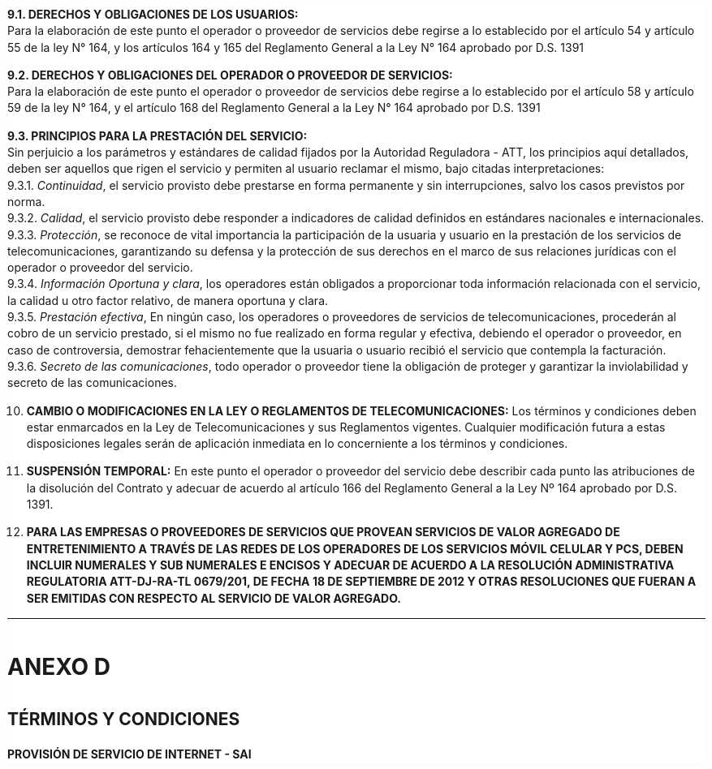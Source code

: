    **9.1. DERECHOS Y OBLIGACIONES DE LOS USUARIOS:**  
   Para la elaboración de este punto el operador o proveedor de servicios debe regirse a lo establecido por el artículo 54 y artículo 55 de la ley N° 164, y los artículos 164 y 165 del Reglamento General a la Ley N° 164 aprobado por D.S. 1391  

   **9.2. DERECHOS Y OBLIGACIONES DEL OPERADOR O PROVEEDOR DE SERVICIOS:**  
   Para la elaboración de este punto el operador o proveedor de servicios debe regirse a lo establecido por el artículo 58 y artículo 59 de la ley N° 164, y el artículo 168 del Reglamento General a la Ley N° 164 aprobado por D.S. 1391  

   **9.3. PRINCIPIOS PARA LA PRESTACIÓN DEL SERVICIO:**  
   Sin perjuicio a los parámetros y estándares de calidad fijados por la Autoridad Reguladora - ATT, los principios aquí detallados, deben ser aquellos que rigen el servicio y permiten al usuario reclamar el mismo, bajo citadas interpretaciones:  
   9.3.1. *Continuidad*, el servicio provisto debe prestarse en forma permanente y sin interrupciones, salvo los casos previstos por norma.  
   9.3.2. *Calidad*, el servicio provisto debe responder a indicadores de calidad definidos en estándares nacionales e internacionales.  
   9.3.3. *Protección*, se reconoce de vital importancia la participación de la usuaria y usuario en la prestación de los servicios de telecomunicaciones, garantizando su defensa y la protección de sus derechos en el marco de sus relaciones jurídicas con el operador o proveedor del servicio.  
   9.3.4. *Información Oportuna y clara*, los operadores están obligados a proporcionar toda información relacionada con el servicio, la calidad u otro factor relativo, de manera oportuna y clara.  
   9.3.5. *Prestación efectiva*, En ningún caso, los operadores o proveedores de servicios de telecomunicaciones, procederán al cobro de un servicio prestado, si el mismo no fue realizado en forma regular y efectiva, debiendo el operador o proveedor, en caso de controversia, demostrar fehacientemente que la usuaria o usuario recibió el servicio que contempla la facturación.  
   9.3.6. *Secreto de las comunicaciones*, todo operador o proveedor tiene la obligación de proteger y garantizar la inviolabilidad y secreto de las comunicaciones.  

10. **CAMBIO O MODIFICACIONES EN LA LEY O REGLAMENTOS DE TELECOMUNICACIONES:** Los términos y condiciones deben estar enmarcados en la Ley de Telecomunicaciones y sus Reglamentos vigentes. Cualquier modificación futura a estas disposiciones legales serán de aplicación inmediata en lo concerniente a los términos y condiciones.  

11. **SUSPENSIÓN TEMPORAL:** En este punto el operador o proveedor del servicio debe describir cada punto las atribuciones de la disolución del Contrato y adecuar de acuerdo al artículo 166 del Reglamento General a la Ley Nº 164 aprobado por D.S. 1391.  

12. **PARA LAS EMPRESAS O PROVEEDORES DE SERVICIOS QUE PROVEAN SERVICIOS DE VALOR AGREGADO DE ENTRETENIMIENTO A TRAVÉS DE LAS REDES DE LOS OPERADORES DE LOS SERVICIOS MÓVIL CELULAR Y PCS, DEBEN INCLUIR NUMERALES Y SUB NUMERALES E ENCISOS Y ADECUAR DE ACUERDO A LA RESOLUCIÓN ADMINISTRATIVA REGULATORIA ATT-DJ-RA-TL 0679/201, DE FECHA 18 DE SEPTIEMBRE DE 2012 Y OTRAS RESOLUCIONES QUE FUERAN A SER EMITIDAS CON RESPECTO AL SERVICIO DE VALOR AGREGADO.**

---

# ANEXO D

## TÉRMINOS Y CONDICIONES  
**PROVISIÓN DE SERVICIO DE INTERNET - SAI**  
